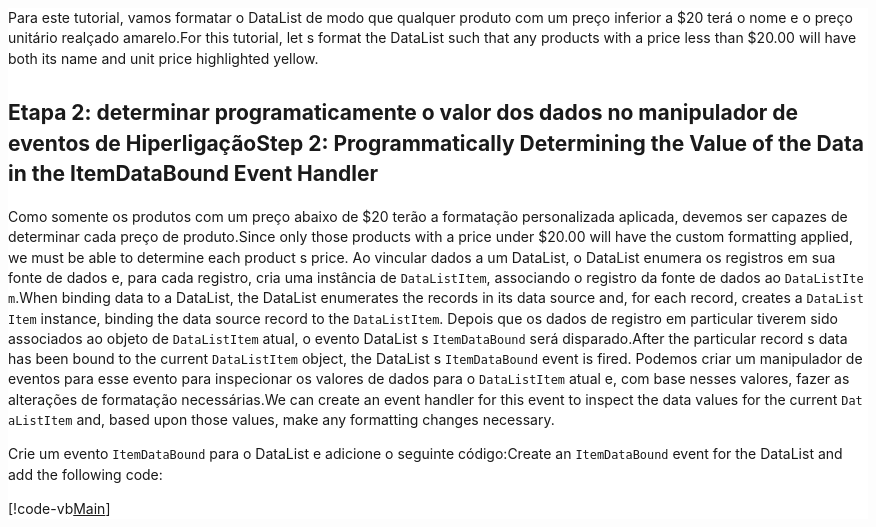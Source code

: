 <span data-ttu-id="f0420-161">Para este tutorial, vamos formatar o DataList de modo que qualquer produto com um preço inferior a $20 terá o nome e o preço unitário realçado amarelo.</span><span class="sxs-lookup"><span data-stu-id="f0420-161">For this tutorial, let s format the DataList such that any products with a price less than $20.00 will have both its name and unit price highlighted yellow.</span></span>

## <a name="step-2-programmatically-determining-the-value-of-the-data-in-the-itemdatabound-event-handler"></a><span data-ttu-id="f0420-162">Etapa 2: determinar programaticamente o valor dos dados no manipulador de eventos de Hiperligação</span><span class="sxs-lookup"><span data-stu-id="f0420-162">Step 2: Programmatically Determining the Value of the Data in the ItemDataBound Event Handler</span></span>

<span data-ttu-id="f0420-163">Como somente os produtos com um preço abaixo de $20 terão a formatação personalizada aplicada, devemos ser capazes de determinar cada preço de produto.</span><span class="sxs-lookup"><span data-stu-id="f0420-163">Since only those products with a price under $20.00 will have the custom formatting applied, we must be able to determine each product s price.</span></span> <span data-ttu-id="f0420-164">Ao vincular dados a um DataList, o DataList enumera os registros em sua fonte de dados e, para cada registro, cria uma instância de `DataListItem`, associando o registro da fonte de dados ao `DataListItem`.</span><span class="sxs-lookup"><span data-stu-id="f0420-164">When binding data to a DataList, the DataList enumerates the records in its data source and, for each record, creates a `DataListItem` instance, binding the data source record to the `DataListItem`.</span></span> <span data-ttu-id="f0420-165">Depois que os dados de registro em particular tiverem sido associados ao objeto de `DataListItem` atual, o evento DataList s `ItemDataBound` será disparado.</span><span class="sxs-lookup"><span data-stu-id="f0420-165">After the particular record s data has been bound to the current `DataListItem` object, the DataList s `ItemDataBound` event is fired.</span></span> <span data-ttu-id="f0420-166">Podemos criar um manipulador de eventos para esse evento para inspecionar os valores de dados para o `DataListItem` atual e, com base nesses valores, fazer as alterações de formatação necessárias.</span><span class="sxs-lookup"><span data-stu-id="f0420-166">We can create an event handler for this event to inspect the data values for the current `DataListItem` and, based upon those values, make any formatting changes necessary.</span></span>

<span data-ttu-id="f0420-167">Crie um evento `ItemDataBound` para o DataList e adicione o seguinte código:</span><span class="sxs-lookup"><span data-stu-id="f0420-167">Create an `ItemDataBound` event for the DataList and add the following code:</span></span>

[!code-vb[Main](formatting-the-datalist-and-repeater-based-upon-data-vb/samples/sample1.vb)]
